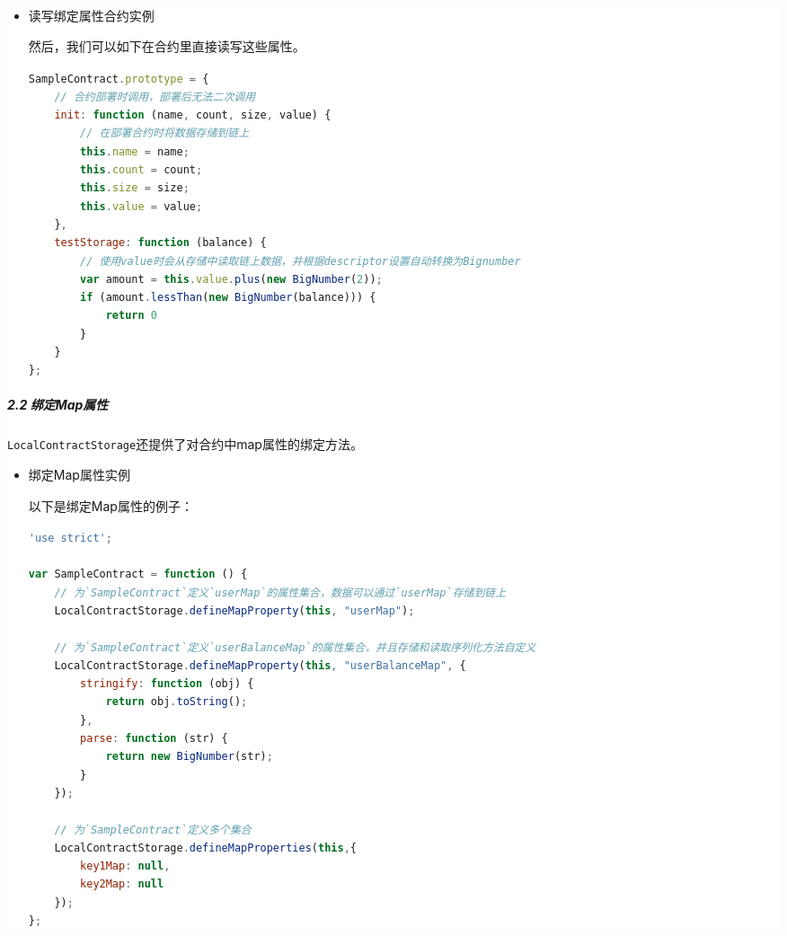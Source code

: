 * 读写绑定属性合约实例

    然后，我们可以如下在合约里直接读写这些属性。
    
    ```js
    SampleContract.prototype = {
        // 合约部署时调用，部署后无法二次调用
        init: function (name, count, size, value) {
            // 在部署合约时将数据存储到链上
            this.name = name;
            this.count = count;
            this.size = size;
            this.value = value;
        },
        testStorage: function (balance) {
            // 使用value时会从存储中读取链上数据，并根据descriptor设置自动转换为Bignumber
            var amount = this.value.plus(new BigNumber(2));
            if (amount.lessThan(new BigNumber(balance))) {
                return 0
            }
        }
    };
    ```

##### 2.2 绑定Map属性

`LocalContractStorage`还提供了对合约中map属性的绑定方法。

* 绑定Map属性实例
    
    以下是绑定Map属性的例子：
    
    ```js
    'use strict';
    
    var SampleContract = function () {
        // 为`SampleContract`定义`userMap`的属性集合，数据可以通过`userMap`存储到链上
        LocalContractStorage.defineMapProperty(this, "userMap");
    
        // 为`SampleContract`定义`userBalanceMap`的属性集合，并且存储和读取序列化方法自定义
        LocalContractStorage.defineMapProperty(this, "userBalanceMap", {
            stringify: function (obj) {
                return obj.toString();
            },
            parse: function (str) {
                return new BigNumber(str);
            }
        });
    
        // 为`SampleContract`定义多个集合
        LocalContractStorage.defineMapProperties(this,{
            key1Map: null,
            key2Map: null
        });
    };
    